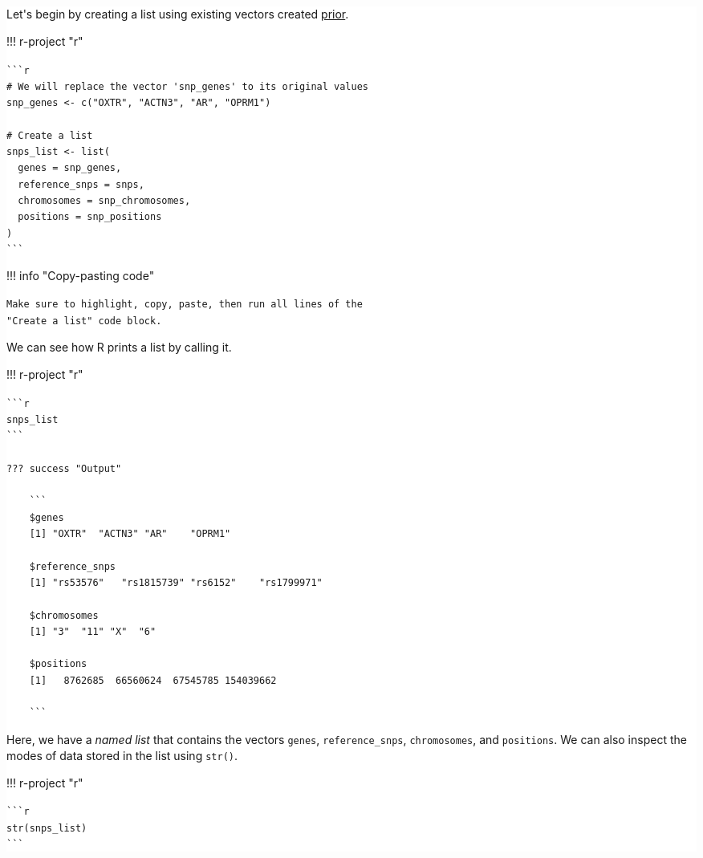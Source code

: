 Let's begin by creating a list using existing vectors created 
[prior](#creating-and-subsetting-vectors).

!!! r-project "r"

    ```r
    # We will replace the vector 'snp_genes' to its original values
    snp_genes <- c("OXTR", "ACTN3", "AR", "OPRM1")
    
    # Create a list
    snps_list <- list(
      genes = snp_genes,
      reference_snps = snps,
      chromosomes = snp_chromosomes,
      positions = snp_positions
    )
    ```

!!! info "Copy-pasting code"
    
    Make sure to highlight, copy, paste, then run all lines of the 
    "Create a list" code block.

We can see how R prints a list by calling it.

!!! r-project "r"

    ```r
    snps_list
    ```

    ??? success "Output"

        ```
        $genes
        [1] "OXTR"  "ACTN3" "AR"    "OPRM1"

        $reference_snps
        [1] "rs53576"   "rs1815739" "rs6152"    "rs1799971"

        $chromosomes
        [1] "3"  "11" "X"  "6" 

        $positions
        [1]   8762685  66560624  67545785 154039662

        ```

Here, we have a *named list* that contains the vectors `genes`, 
`reference_snps`, `chromosomes`, and `positions`. We can also inspect the modes 
of data stored in the list using `str()`.

!!! r-project "r"

    ```r
    str(snps_list)
    ```
